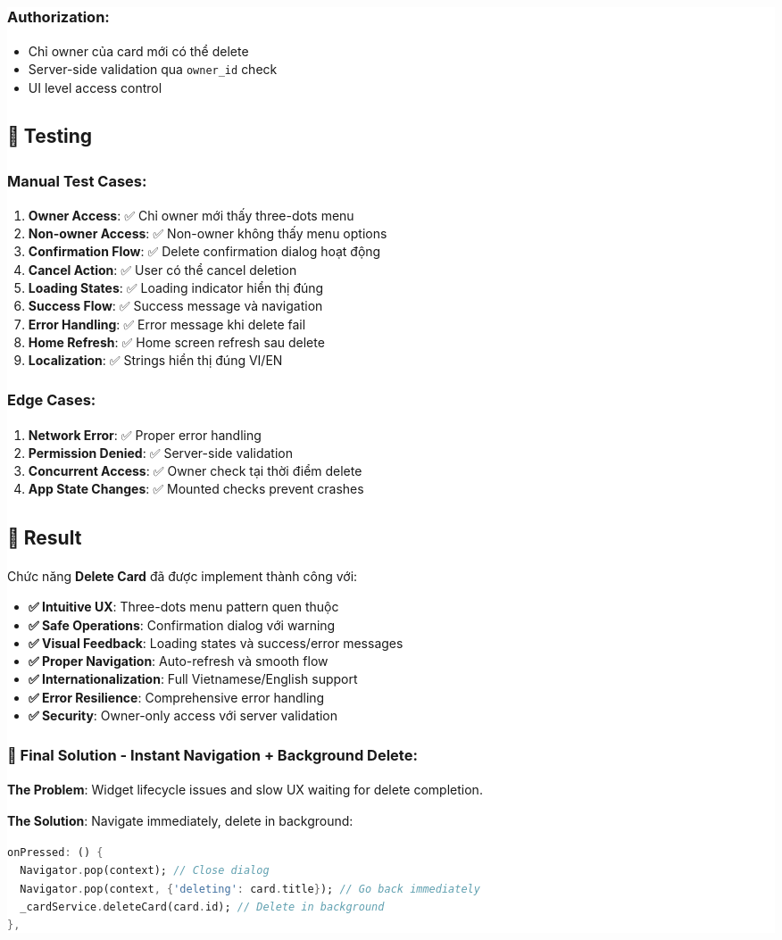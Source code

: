 ### **Authorization:**
- Chỉ owner của card mới có thể delete
- Server-side validation qua `owner_id` check
- UI level access control

## 🚀 **Testing**

### **Manual Test Cases:**
1. **Owner Access**: ✅ Chỉ owner mới thấy three-dots menu
2. **Non-owner Access**: ✅ Non-owner không thấy menu options
3. **Confirmation Flow**: ✅ Delete confirmation dialog hoạt động
4. **Cancel Action**: ✅ User có thể cancel deletion
5. **Loading States**: ✅ Loading indicator hiển thị đúng
6. **Success Flow**: ✅ Success message và navigation
7. **Error Handling**: ✅ Error message khi delete fail
8. **Home Refresh**: ✅ Home screen refresh sau delete
9. **Localization**: ✅ Strings hiển thị đúng VI/EN

### **Edge Cases:**
1. **Network Error**: ✅ Proper error handling
2. **Permission Denied**: ✅ Server-side validation
3. **Concurrent Access**: ✅ Owner check tại thời điểm delete
4. **App State Changes**: ✅ Mounted checks prevent crashes

## 🎉 **Result**

Chức năng **Delete Card** đã được implement thành công với:

- **✅ Intuitive UX**: Three-dots menu pattern quen thuộc
- **✅ Safe Operations**: Confirmation dialog với warning
- **✅ Visual Feedback**: Loading states và success/error messages  
- **✅ Proper Navigation**: Auto-refresh và smooth flow
- **✅ Internationalization**: Full Vietnamese/English support
- **✅ Error Resilience**: Comprehensive error handling
- **✅ Security**: Owner-only access với server validation

### **🎯 Final Solution - Instant Navigation + Background Delete:**

**The Problem**: Widget lifecycle issues and slow UX waiting for delete completion.

**The Solution**: Navigate immediately, delete in background:

```dart
onPressed: () {
  Navigator.pop(context); // Close dialog
  Navigator.pop(context, {'deleting': card.title}); // Go back immediately
  _cardService.deleteCard(card.id); // Delete in background
},
```
